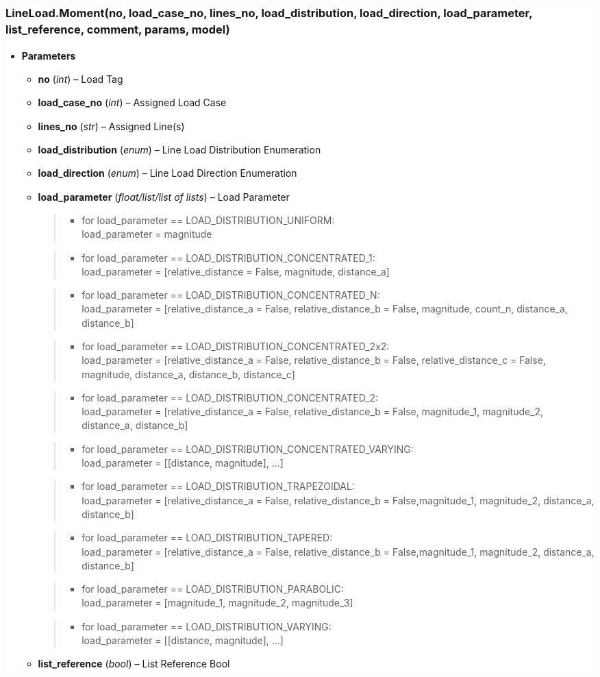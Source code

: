 
### LineLoad.Moment(no, load_case_no, lines_no, load_distribution, load_direction, load_parameter, list_reference, comment, params, model)

* **Parameters**

    
    * **no** (*int*) – Load Tag


    * **load_case_no** (*int*) – Assigned Load Case


    * **lines_no** (*str*) – Assigned Line(s)


    * **load_distribution** (*enum*) – Line Load Distribution Enumeration


    * **load_direction** (*enum*) – Line Load Direction Enumeration


    * **load_parameter** (*float/list/list of lists*) – Load Parameter
    
        > * for load_parameter == LOAD_DISTRIBUTION_UNIFORM:    
        load_parameter = magnitude

        > * for load_parameter == LOAD_DISTRIBUTION_CONCENTRATED_1:     
        load_parameter = [relative_distance = False, magnitude, distance_a]

        > * for load_parameter == LOAD_DISTRIBUTION_CONCENTRATED_N:     
        load_parameter = [relative_distance_a = False, relative_distance_b = False, magnitude, count_n, distance_a, distance_b]

        > * for load_parameter == LOAD_DISTRIBUTION_CONCENTRATED_2x2:       
        load_parameter = [relative_distance_a = False, relative_distance_b = False, relative_distance_c = False, magnitude, distance_a, distance_b, distance_c]

        > * for load_parameter == LOAD_DISTRIBUTION_CONCENTRATED_2:     
        load_parameter = [relative_distance_a = False, relative_distance_b = False, magnitude_1, magnitude_2, distance_a, distance_b]

        > * for load_parameter == LOAD_DISTRIBUTION_CONCENTRATED_VARYING:   
        load_parameter = [[distance, magnitude], …]

        > * for load_parameter == LOAD_DISTRIBUTION_TRAPEZOIDAL:    
        load_parameter = [relative_distance_a = False, relative_distance_b = False,magnitude_1, magnitude_2, distance_a, distance_b]

        > * for load_parameter == LOAD_DISTRIBUTION_TAPERED:    
        load_parameter = [relative_distance_a = False, relative_distance_b = False,magnitude_1, magnitude_2, distance_a, distance_b]

        > * for load_parameter == LOAD_DISTRIBUTION_PARABOLIC:  
        load_parameter = [magnitude_1, magnitude_2, magnitude_3]

        > * for load_parameter == LOAD_DISTRIBUTION_VARYING:    
        load_parameter = [[distance, magnitude], …]


    * **list_reference** (*bool*) – List Reference Bool
